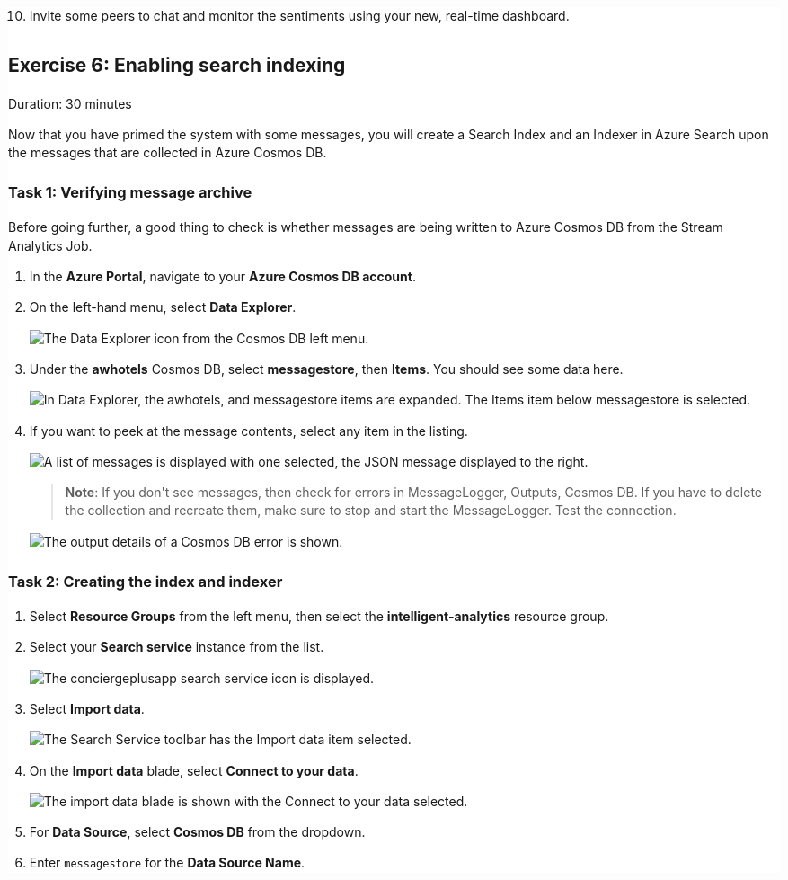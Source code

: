 10. Invite some peers to chat and monitor the sentiments using your new, real-time dashboard.

## Exercise 6: Enabling search indexing

Duration: 30 minutes

Now that you have primed the system with some messages, you will create a Search Index and an Indexer in Azure Search upon the messages that are collected in Azure Cosmos DB.

### Task 1: Verifying message archive

Before going further, a good thing to check is whether messages are being written to Azure Cosmos DB from the Stream Analytics Job.

1. In the **Azure Portal**, navigate to your **Azure Cosmos DB account**.

2. On the left-hand menu, select **Data Explorer**.

    ![The Data Explorer icon from the Cosmos DB left menu.](media/image160.png "Data explorer menu")

3. Under the **awhotels** Cosmos DB, select **messagestore**, then **Items**. You should see some data here.

    ![In Data Explorer, the awhotels, and messagestore items are expanded. The Items item below messagestore is selected.](media/2020-06-30-19-31-44.png "Documents selected in Data Explorer")

4. If you want to peek at the message contents, select any item in the listing.

    ![A list of messages is displayed with one selected, the JSON message displayed to the right.](media/2020-06-30-15-56-18.png "Cosmos DB Item Contents")

    > **Note**: If you don't see messages, then check for errors in MessageLogger, Outputs, Cosmos DB.  If you have to delete the collection and recreate them, make sure to stop and start the MessageLogger.  Test the connection.

    ![The output details of a Cosmos DB error is shown.](media/2019-03-21-13-45-17.png "CosmoDB output details error")

### Task 2: Creating the index and indexer

1. Select **Resource Groups** from the left menu, then select the **intelligent-analytics** resource group.

2. Select your **Search service** instance from the list.

    ![The conciergeplusapp search service icon is displayed.](media/2019-03-21-13-59-10.png "ChatSearchApi icon")

3. Select **Import data**.

    ![The Search Service toolbar has the Import data item selected.](media/image163.png "Intelligent-analytics resource group")

4. On the **Import data** blade, select **Connect to your data**.

    ![The import data blade is shown with the Connect to your data selected.](media/2019-03-21-14-00-40.png "Import data blade")

5. For **Data Source**, select **Cosmos DB** from the dropdown.

6. Enter `messagestore` for the **Data Source Name**.
